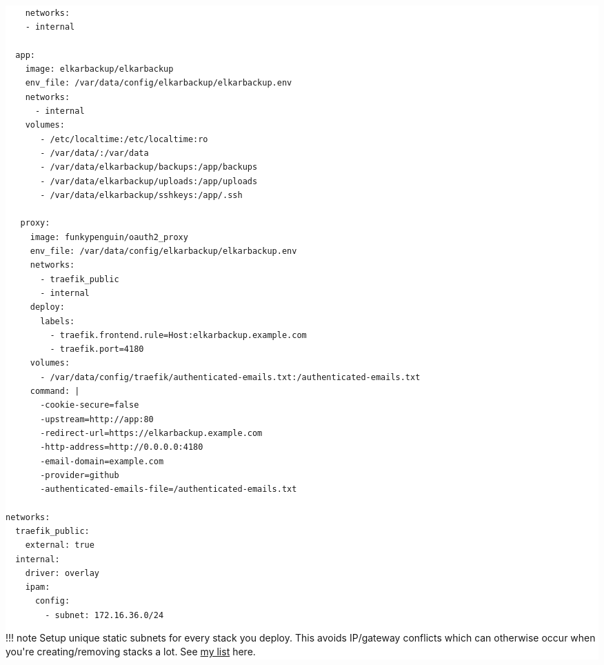 ```
    networks:
    - internal

  app:
    image: elkarbackup/elkarbackup
    env_file: /var/data/config/elkarbackup/elkarbackup.env
    networks:
      - internal
    volumes:
       - /etc/localtime:/etc/localtime:ro
       - /var/data/:/var/data
       - /var/data/elkarbackup/backups:/app/backups
       - /var/data/elkarbackup/uploads:/app/uploads
       - /var/data/elkarbackup/sshkeys:/app/.ssh

   proxy:
     image: funkypenguin/oauth2_proxy
     env_file: /var/data/config/elkarbackup/elkarbackup.env
     networks:
       - traefik_public
       - internal
     deploy:
       labels:
         - traefik.frontend.rule=Host:elkarbackup.example.com
         - traefik.port=4180
     volumes:
       - /var/data/config/traefik/authenticated-emails.txt:/authenticated-emails.txt
     command: |
       -cookie-secure=false
       -upstream=http://app:80
       -redirect-url=https://elkarbackup.example.com
       -http-address=http://0.0.0.0:4180
       -email-domain=example.com
       -provider=github
       -authenticated-emails-file=/authenticated-emails.txt

networks:
  traefik_public:
    external: true
  internal:
    driver: overlay
    ipam:
      config:
        - subnet: 172.16.36.0/24
```

!!! note
    Setup unique static subnets for every stack you deploy. This avoids IP/gateway conflicts which can otherwise occur when you're creating/removing stacks a lot. See [my list](/reference/networks/) here.
